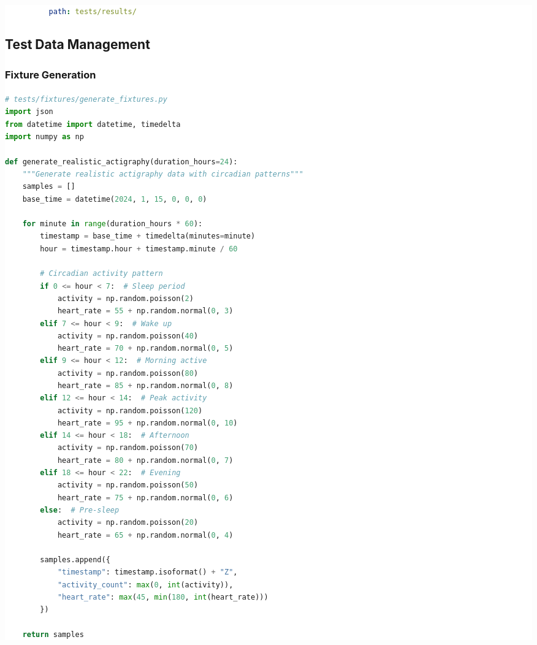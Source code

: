 ```yaml
          path: tests/results/
```

## Test Data Management

### Fixture Generation

```python
# tests/fixtures/generate_fixtures.py
import json
from datetime import datetime, timedelta
import numpy as np

def generate_realistic_actigraphy(duration_hours=24):
    """Generate realistic actigraphy data with circadian patterns"""
    samples = []
    base_time = datetime(2024, 1, 15, 0, 0, 0)
    
    for minute in range(duration_hours * 60):
        timestamp = base_time + timedelta(minutes=minute)
        hour = timestamp.hour + timestamp.minute / 60
        
        # Circadian activity pattern
        if 0 <= hour < 7:  # Sleep period
            activity = np.random.poisson(2)
            heart_rate = 55 + np.random.normal(0, 3)
        elif 7 <= hour < 9:  # Wake up
            activity = np.random.poisson(40)
            heart_rate = 70 + np.random.normal(0, 5)
        elif 9 <= hour < 12:  # Morning active
            activity = np.random.poisson(80)
            heart_rate = 85 + np.random.normal(0, 8)
        elif 12 <= hour < 14:  # Peak activity
            activity = np.random.poisson(120)
            heart_rate = 95 + np.random.normal(0, 10)
        elif 14 <= hour < 18:  # Afternoon
            activity = np.random.poisson(70)
            heart_rate = 80 + np.random.normal(0, 7)
        elif 18 <= hour < 22:  # Evening
            activity = np.random.poisson(50)
            heart_rate = 75 + np.random.normal(0, 6)
        else:  # Pre-sleep
            activity = np.random.poisson(20)
            heart_rate = 65 + np.random.normal(0, 4)
        
        samples.append({
            "timestamp": timestamp.isoformat() + "Z",
            "activity_count": max(0, int(activity)),
            "heart_rate": max(45, min(180, int(heart_rate)))
        })
    
    return samples
```
